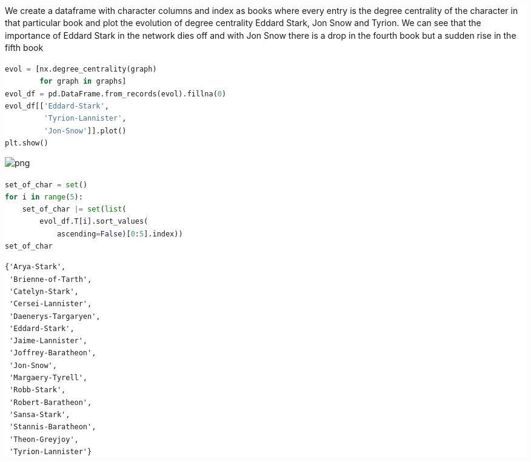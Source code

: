 We create a dataframe with character columns and index as books where every entry is the degree centrality of the character in that particular book and plot the evolution of degree centrality Eddard Stark, Jon Snow and Tyrion.
We can see that the importance of Eddard Stark in the network dies off and with Jon Snow there is a drop in the fourth book but a sudden rise in the fifth book




```python
evol = [nx.degree_centrality(graph)
        for graph in graphs]
evol_df = pd.DataFrame.from_records(evol).fillna(0)
evol_df[['Eddard-Stark',
         'Tyrion-Lannister',
         'Jon-Snow']].plot()
plt.show()


```


![png](images/casestudies_gameofthrones_md_40_0.png)



```python
set_of_char = set()
for i in range(5):
    set_of_char |= set(list(
        evol_df.T[i].sort_values(
            ascending=False)[0:5].index))
set_of_char


```




    {'Arya-Stark',
     'Brienne-of-Tarth',
     'Catelyn-Stark',
     'Cersei-Lannister',
     'Daenerys-Targaryen',
     'Eddard-Stark',
     'Jaime-Lannister',
     'Joffrey-Baratheon',
     'Jon-Snow',
     'Margaery-Tyrell',
     'Robb-Stark',
     'Robert-Baratheon',
     'Sansa-Stark',
     'Stannis-Baratheon',
     'Theon-Greyjoy',
     'Tyrion-Lannister'}

